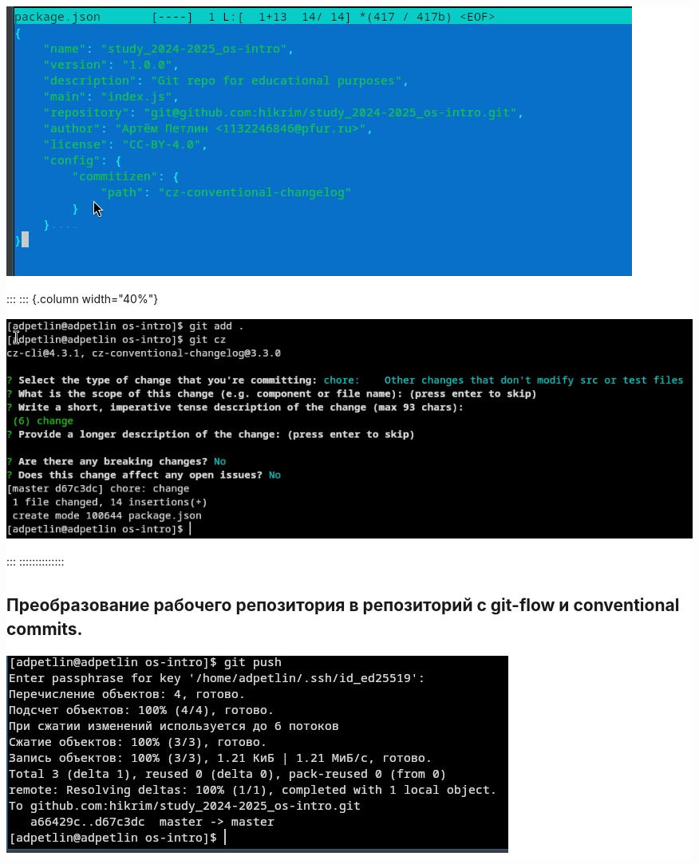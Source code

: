 ![](image/37.jpg)

:::
::: {.column width="40%"}

![](image/38.jpg)

:::
::::::::::::::

## Преобразование рабочего репозитория в репозиторий с git-flow и conventional commits.


![](image/39.jpg)
